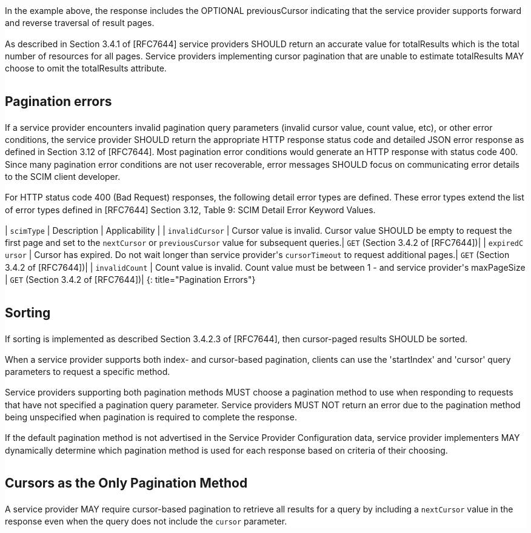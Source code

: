 In the example above, the response includes the OPTIONAL
previousCursor indicating that the service provider supports forward
and reverse traversal of result pages.

As described in Section 3.4.1 of [RFC7644] service providers SHOULD
return an accurate value for totalResults which is the total number
of resources for all pages.  Service providers implementing cursor
pagination that are unable to estimate totalResults MAY choose to omit the totalResults attribute.

## Pagination errors

If a service provider encounters invalid pagination query
parameters (invalid cursor value, count value, etc), or other error
conditions, the service provider SHOULD return the appropriate HTTP
response status code and detailed JSON error response as defined in
Section 3.12 of [RFC7644].  Most pagination error conditions would
generate an HTTP response with status code 400.  Since many pagination
error conditions are not user recoverable, error messages SHOULD
focus on communicating error details to the SCIM client developer.

For HTTP status code 400 (Bad Request) responses, the following detail error types are defined. These error types extend the list of error types defined in [RFC7644] Section 3.12, Table 9: SCIM Detail Error Keyword Values.

| `scimType` | Description | Applicability |
| `invalidCursor` | Cursor value is invalid. Cursor value SHOULD be empty to request the first page and set to the `nextCursor` or `previousCursor` value for subsequent queries.| `GET` (Section 3.4.2 of [RFC7644])|
| `expiredCursor` | Cursor has expired. Do not wait longer than service provider's `cursorTimeout` to request additional pages.| `GET` (Section 3.4.2 of [RFC7644])|
| `invalidCount` | Count value is invalid. Count value must be between 1 - and service provider's maxPageSize | `GET` (Section 3.4.2 of [RFC7644])|
{: title="Pagination Errors"}

## Sorting

If sorting is implemented as described Section 3.4.2.3 of [RFC7644],
then cursor-paged results SHOULD be sorted.

When a service provider supports both index- and cursor-based pagination, clients can use the 'startIndex' and 'cursor' query parameters to request a specific method.

Service providers supporting both pagination methods MUST choose a pagination method to use when responding to requests that have not specified a pagination query parameter. Service providers MUST NOT return an error due to the pagination method being unspecified when pagination is required to complete the response.

If the default pagination method is not advertised in the Service Provider Configuration data, service provider implementers MAY dynamically determine which pagination method is used for each response based on criteria of their choosing.

## Cursors as the Only Pagination Method

A service provider MAY require cursor-based pagination to
retrieve all results for a query by including a `nextCursor` value in
the response even when the query does not include the `cursor`
parameter.
